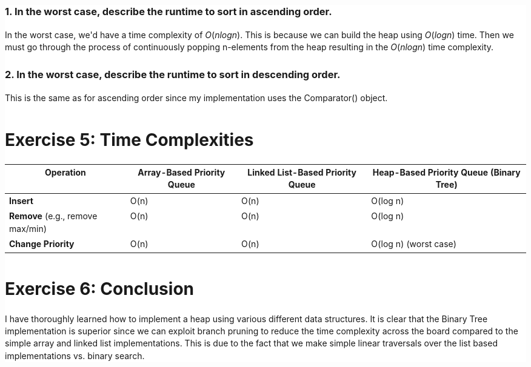 ### 1. In the worst case, describe the runtime to sort in ascending order.  

In the worst case, we'd have a time complexity of $O(nlogn)$. This is because we can build the heap using $O(logn)$ time. Then we must go through the process of continuously popping n-elements from the heap resulting in the $O(nlogn)$ time complexity.  

### 2. In the worst case, describe the runtime to sort in descending order.

This is the same as for ascending order since my implementation uses the Comparator() object. 


# Exercise 5: Time Complexities 

| Operation                         | Array-Based Priority Queue | Linked List-Based Priority Queue | Heap-Based Priority Queue (Binary Tree) |
| --------------------------------- | -------------------------- | -------------------------------- | --------------------------------------- |
| **Insert**                        | O(n)                       | O(n)                             | O(log n)                                |
| **Remove** (e.g., remove max/min) | O(n)                       | O(n)                             | O(log n)                                |
| **Change Priority**               | O(n)                       | O(n)                             | O(log n) (worst case)                   |

# Exercise 6: Conclusion 
I have thoroughly learned how to implement a heap using various different data structures. It is clear that the Binary Tree implementation is superior since we can exploit branch pruning to reduce the time complexity across the board compared to the simple array and linked list implementations. This is due to the fact that we make simple linear traversals over the list based implementations vs. binary search. 